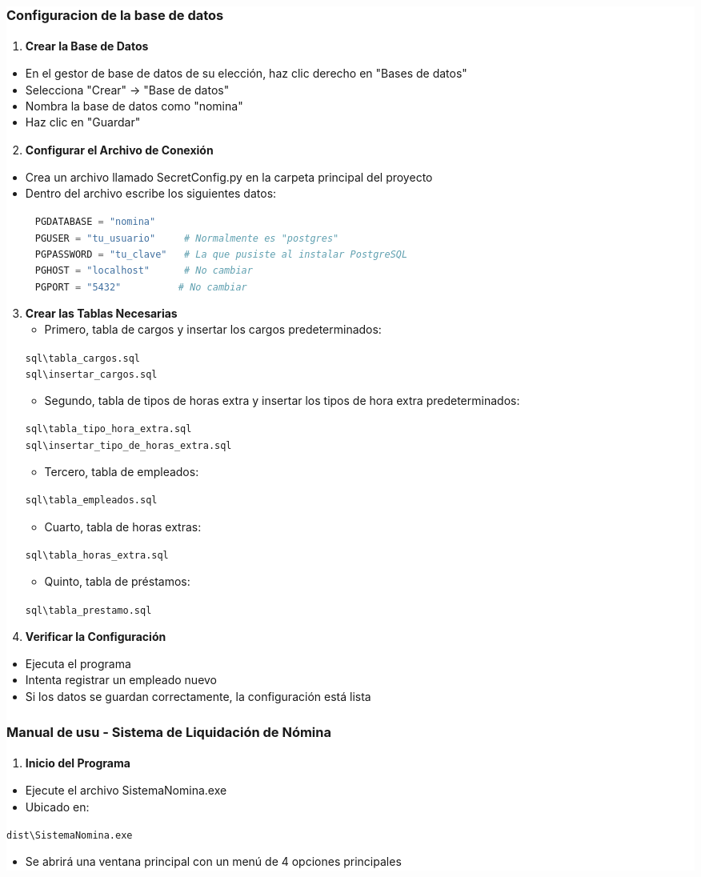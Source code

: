 ### **Configuracion de la base de datos**
    
1. **Crear la Base de Datos**
  - En el gestor de base de datos de su elección, haz clic derecho en "Bases de datos"
  - Selecciona "Crear" → "Base de datos"
  - Nombra la base de datos como "nomina"
  - Haz clic en "Guardar"
    
2. **Configurar el Archivo de Conexión**
  - Crea un archivo llamado SecretConfig.py en la carpeta principal del proyecto
  - Dentro del archivo escribe los siguientes datos:
```python
     PGDATABASE = "nomina"
     PGUSER = "tu_usuario"     # Normalmente es "postgres"
     PGPASSWORD = "tu_clave"   # La que pusiste al instalar PostgreSQL
     PGHOST = "localhost"      # No cambiar
     PGPORT = "5432"          # No cambiar
```
3. **Crear las Tablas Necesarias**
   - Primero, tabla de cargos y insertar los cargos predeterminados:
   ```bash
   sql\tabla_cargos.sql
   sql\insertar_cargos.sql
   ```
   - Segundo, tabla de tipos de horas extra y insertar los tipos de hora extra predeterminados:
   ```bash
   sql\tabla_tipo_hora_extra.sql
   sql\insertar_tipo_de_horas_extra.sql
   ```
   - Tercero, tabla de empleados:
   ```bash
   sql\tabla_empleados.sql
   ```
   - Cuarto, tabla de horas extras:
   ```bash
   sql\tabla_horas_extra.sql
   ```
   - Quinto, tabla de préstamos:
   ```bash
   sql\tabla_prestamo.sql
   ```
4. **Verificar la Configuración**
- Ejecuta el programa
- Intenta registrar un empleado nuevo
- Si los datos se guardan correctamente, la configuración está lista

### **Manual de usu** - **Sistema de Liquidación de Nómina**
1. **Inicio del Programa**
- Ejecute el archivo SistemaNomina.exe
- Ubicado en:
```
dist\SistemaNomina.exe
```
- Se abrirá una ventana principal con un menú de 4 opciones principales
